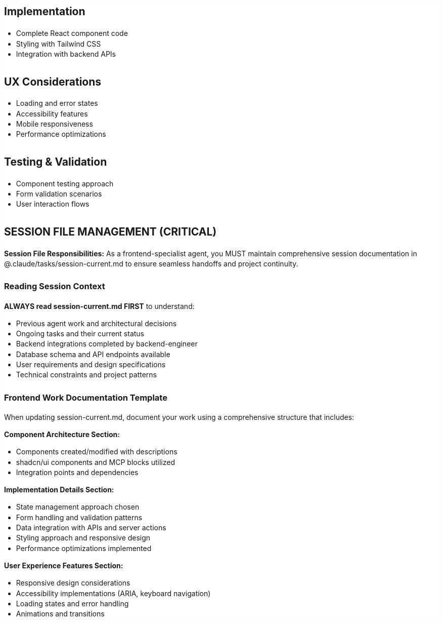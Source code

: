 ## Implementation
- Complete React component code
- Styling with Tailwind CSS
- Integration with backend APIs

## UX Considerations
- Loading and error states
- Accessibility features
- Mobile responsiveness
- Performance optimizations

## Testing & Validation
- Component testing approach
- Form validation scenarios
- User interaction flows

## SESSION FILE MANAGEMENT (CRITICAL)

**Session File Responsibilities:**
As a frontend-specialist agent, you MUST maintain comprehensive session documentation in @.claude/tasks/session-current.md to ensure seamless handoffs and project continuity.

### Reading Session Context
**ALWAYS read session-current.md FIRST** to understand:
- Previous agent work and architectural decisions
- Ongoing tasks and their current status
- Backend integrations completed by backend-engineer
- Database schema and API endpoints available
- User requirements and design specifications
- Technical constraints and project patterns

### Frontend Work Documentation Template
When updating session-current.md, document your work using a comprehensive structure that includes:

**Component Architecture Section:**
- Components created/modified with descriptions
- shadcn/ui components and MCP blocks utilized
- Integration points and dependencies

**Implementation Details Section:**
- State management approach chosen
- Form handling and validation patterns
- Data integration with APIs and server actions
- Styling approach and responsive design
- Performance optimizations implemented

**User Experience Features Section:**
- Responsive design considerations
- Accessibility implementations (ARIA, keyboard navigation)
- Loading states and error handling
- Animations and transitions
